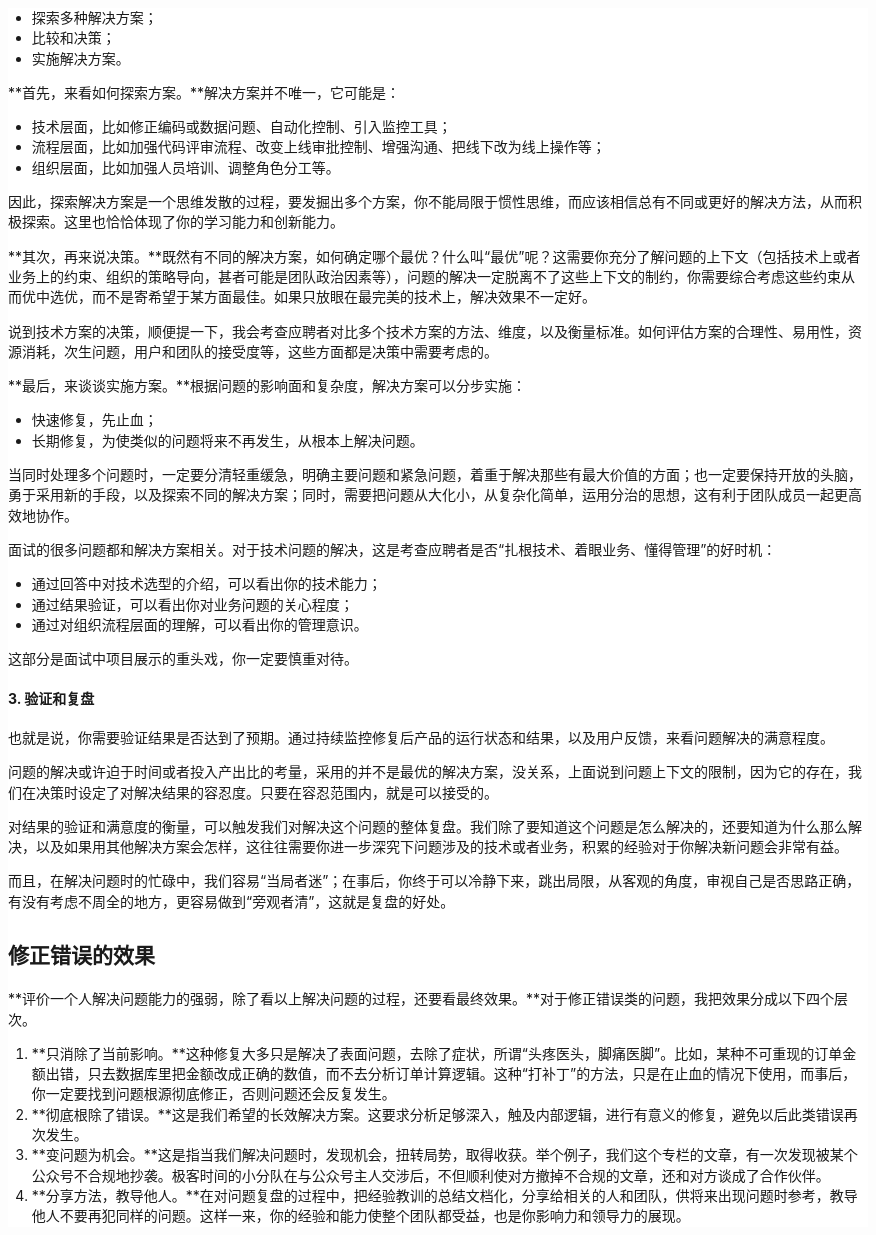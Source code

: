 - 探索多种解决方案；
- 比较和决策；
- 实施解决方案。

**首先，来看如何探索方案。**解决方案并不唯一，它可能是：

- 技术层面，比如修正编码或数据问题、自动化控制、引入监控工具；
- 流程层面，比如加强代码评审流程、改变上线审批控制、增强沟通、把线下改为线上操作等；
- 组织层面，比如加强人员培训、调整角色分工等。

因此，探索解决方案是一个思维发散的过程，要发掘出多个方案，你不能局限于惯性思维，而应该相信总有不同或更好的解决方法，从而积极探索。这里也恰恰体现了你的学习能力和创新能力。

**其次，再来说决策。**既然有不同的解决方案，如何确定哪个最优？什么叫“最优”呢？这需要你充分了解问题的上下文（包括技术上或者业务上的约束、组织的策略导向，甚者可能是团队政治因素等），问题的解决一定脱离不了这些上下文的制约，你需要综合考虑这些约束从而优中选优，而不是寄希望于某方面最佳。如果只放眼在最完美的技术上，解决效果不一定好。

说到技术方案的决策，顺便提一下，我会考查应聘者对比多个技术方案的方法、维度，以及衡量标准。如何评估方案的合理性、易用性，资源消耗，次生问题，用户和团队的接受度等，这些方面都是决策中需要考虑的。

**最后，来谈谈实施方案。**根据问题的影响面和复杂度，解决方案可以分步实施：

- 快速修复，先止血；
- 长期修复，为使类似的问题将来不再发生，从根本上解决问题。

当同时处理多个问题时，一定要分清轻重缓急，明确主要问题和紧急问题，着重于解决那些有最大价值的方面；也一定要保持开放的头脑，勇于采用新的手段，以及探索不同的解决方案；同时，需要把问题从大化小，从复杂化简单，运用分治的思想，这有利于团队成员一起更高效地协作。

面试的很多问题都和解决方案相关。对于技术问题的解决，这是考查应聘者是否“扎根技术、着眼业务、懂得管理”的好时机：

- 通过回答中对技术选型的介绍，可以看出你的技术能力；
- 通过结果验证，可以看出你对业务问题的关心程度；
- 通过对组织流程层面的理解，可以看出你的管理意识。

这部分是面试中项目展示的重头戏，你一定要慎重对待。



#### 3. 验证和复盘

也就是说，你需要验证结果是否达到了预期。通过持续监控修复后产品的运行状态和结果，以及用户反馈，来看问题解决的满意程度。

问题的解决或许迫于时间或者投入产出比的考量，采用的并不是最优的解决方案，没关系，上面说到问题上下文的限制，因为它的存在，我们在决策时设定了对解决结果的容忍度。只要在容忍范围内，就是可以接受的。

对结果的验证和满意度的衡量，可以触发我们对解决这个问题的整体复盘。我们除了要知道这个问题是怎么解决的，还要知道为什么那么解决，以及如果用其他解决方案会怎样，这往往需要你进一步深究下问题涉及的技术或者业务，积累的经验对于你解决新问题会非常有益。

而且，在解决问题时的忙碌中，我们容易“当局者迷”；在事后，你终于可以冷静下来，跳出局限，从客观的角度，审视自己是否思路正确，有没有考虑不周全的地方，更容易做到“旁观者清”，这就是复盘的好处。





## 修正错误的效果

**评价一个人解决问题能力的强弱，除了看以上解决问题的过程，还要看最终效果。**对于修正错误类的问题，我把效果分成以下四个层次。

1. **只消除了当前影响。**这种修复大多只是解决了表面问题，去除了症状，所谓“头疼医头，脚痛医脚”。比如，某种不可重现的订单金额出错，只去数据库里把金额改成正确的数值，而不去分析订单计算逻辑。这种“打补丁”的方法，只是在止血的情况下使用，而事后，你一定要找到问题根源彻底修正，否则问题还会反复发生。
2. **‌彻底根除了错误。**这是我们希望的长效解决方案。这要求分析足够深入，触及内部逻辑，进行有意义的修复，避免以后此类错误再次发生。
3. **‌变问题为机会。**这是指当我们解决问题时，发现机会，扭转局势，取得收获。举个例子，我们这个专栏的文章，有一次发现被某个公众号不合规地抄袭。极客时间的小分队在与公众号主人交涉后，不但顺利使对方撤掉不合规的文章，还和对方谈成了合作伙伴。
4. **‌分享方法，教导他人。**在对问题复盘的过程中，把经验教训的总结文档化，分享给相关的人和团队，供将来出现问题时参考，教导他人不要再犯同样的问题。这样一来，你的经验和能力使整个团队都受益，也是你影响力和领导力的展现。

